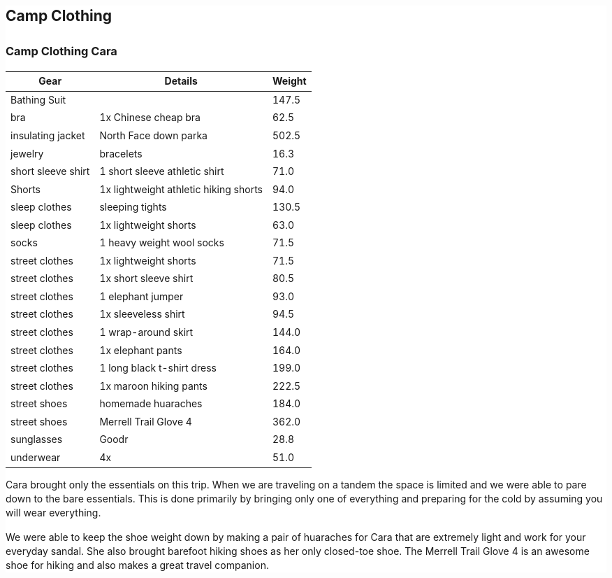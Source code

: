 ## <a name='CampClothing'></a>Camp Clothing

### <a name='CampClothingCara'></a>Camp Clothing Cara

| Gear               | Details                               | Weight |
|--------------------|---------------------------------------|--------|
| Bathing Suit       |                                       | 147.5  |
| bra                | 1x Chinese cheap bra                  | 62.5   |
| insulating jacket  | North Face down parka                 | 502.5  |
| jewelry            | bracelets                             | 16.3   |
| short sleeve shirt | 1 short sleeve athletic shirt         | 71.0   |
| Shorts             | 1x lightweight athletic hiking shorts | 94.0   |
| sleep clothes      | sleeping tights                       | 130.5  |
| sleep clothes      | 1x lightweight shorts                 | 63.0   |
| socks              | 1 heavy weight wool socks             | 71.5   |
| street clothes     | 1x lightweight shorts                 | 71.5   |
| street clothes     | 1x short sleeve shirt                 | 80.5   |
| street clothes     | 1 elephant jumper                     | 93.0   |
| street clothes     | 1x sleeveless shirt                   | 94.5   |
| street clothes     | 1 wrap-around skirt                   | 144.0  |
| street clothes     | 1x elephant pants                     | 164.0  |
| street clothes     | 1 long black t-shirt dress            | 199.0  |
| street clothes     | 1x maroon hiking pants                | 222.5  |
| street shoes       | homemade huaraches                    | 184.0  |
| street shoes       | Merrell Trail Glove 4                 | 362.0  |
| sunglasses         | Goodr                                 | 28.8   |
| underwear          | 4x                                    | 51.0   |

Cara brought only the essentials on this trip. When we are traveling on a tandem the space is limited and we were able to pare down to the bare essentials. This is done primarily by bringing only one of everything and preparing for the cold by assuming you will wear everything. 

We were able to keep the shoe weight down by making a pair of huaraches for Cara that are extremely light and work for your everyday sandal. She also brought barefoot hiking shoes as her only closed-toe shoe. The Merrell Trail Glove 4 is an awesome shoe for hiking and also makes a great travel companion. 
